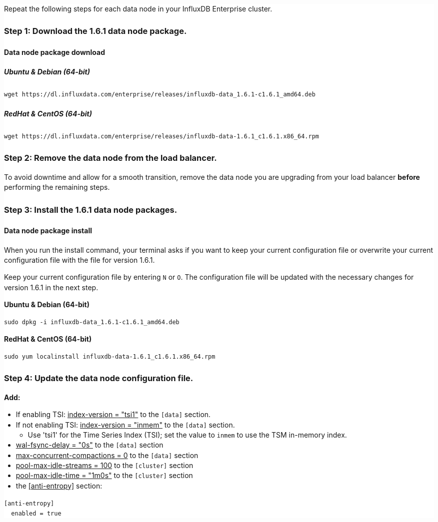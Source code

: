 Repeat the following steps for each data node in your InfluxDB Enterprise cluster.

### Step 1: Download the 1.6.1 data node package.

#### Data node package download

##### Ubuntu & Debian (64-bit)

```
wget https://dl.influxdata.com/enterprise/releases/influxdb-data_1.6.1-c1.6.1_amd64.deb
```

##### RedHat & CentOS (64-bit)

```
wget https://dl.influxdata.com/enterprise/releases/influxdb-data-1.6.1_c1.6.1.x86_64.rpm
```

### Step 2: Remove the data node from the load balancer.

To avoid downtime and allow for a smooth transition, remove the data node you are upgrading from your
load balancer **before** performing the remaining steps.

### Step 3: Install the 1.6.1 data node packages.

#### Data node package install

When you run the install command, your terminal asks if you want to keep your
current configuration file or overwrite your current configuration file with the file for version 1.6.1.

Keep your current configuration file by entering `N` or `O`.
The configuration file will be updated with the necessary changes for version 1.6.1 in the next step.

**Ubuntu & Debian (64-bit)**
```
sudo dpkg -i influxdb-data_1.6.1-c1.6.1_amd64.deb
```

**RedHat & CentOS (64-bit)**
```
sudo yum localinstall influxdb-data-1.6.1_c1.6.1.x86_64.rpm
```

### Step 4: Update the data node configuration file.

**Add:**

* If enabling TSI: [index-version = "tsi1"](/enterprise_influxdb/v1.6/administration/configuration/#index-version-inmem) to the `[data]` section.
* If not enabling TSI: [index-version = "inmem"](/enterprise_influxdb/v1.6/administration/configuration/#index-version-inmem) to the `[data]` section.
  - Use 'tsi1' for the Time Series Index (TSI); set the value to `inmem` to use the TSM in-memory index.
* [wal-fsync-delay = "0s"](/enterprise_influxdb/v1.6/administration/configuration/#wal-fsync-delay-0s) to the `[data]` section
* [max-concurrent-compactions = 0](/enterprise_influxdb/v1.6/administration/configuration/#max-concurrent-compactions-0) to the `[data]` section
* [pool-max-idle-streams = 100](/enterprise_influxdb/v1.6/administration/configuration/#pool-max-idle-streams-100) to the `[cluster]` section
* [pool-max-idle-time = "1m0s"](/enterprise_influxdb/v1.6/administration/configuration/#pool-max-idle-time-60s) to the `[cluster]` section
* the [[anti-entropy]](/enterprise_influxdb/v1.6/administration/configuration/#anti-entropy) section:
```
[anti-entropy]
  enabled = true
```